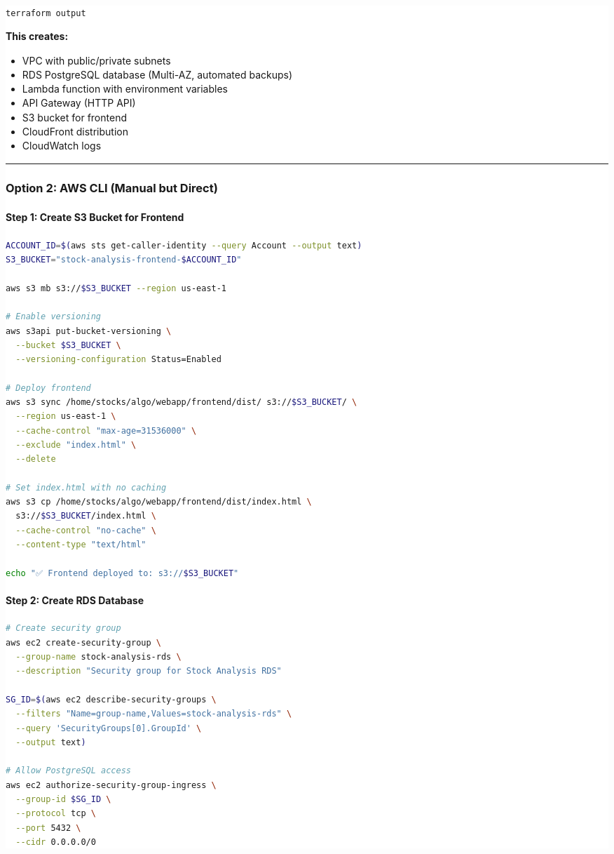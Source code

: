 ```bash
terraform output
```

**This creates:**
- VPC with public/private subnets
- RDS PostgreSQL database (Multi-AZ, automated backups)
- Lambda function with environment variables
- API Gateway (HTTP API)
- S3 bucket for frontend
- CloudFront distribution
- CloudWatch logs

---

### Option 2: AWS CLI (Manual but Direct)

#### Step 1: Create S3 Bucket for Frontend

```bash
ACCOUNT_ID=$(aws sts get-caller-identity --query Account --output text)
S3_BUCKET="stock-analysis-frontend-$ACCOUNT_ID"

aws s3 mb s3://$S3_BUCKET --region us-east-1

# Enable versioning
aws s3api put-bucket-versioning \
  --bucket $S3_BUCKET \
  --versioning-configuration Status=Enabled

# Deploy frontend
aws s3 sync /home/stocks/algo/webapp/frontend/dist/ s3://$S3_BUCKET/ \
  --region us-east-1 \
  --cache-control "max-age=31536000" \
  --exclude "index.html" \
  --delete

# Set index.html with no caching
aws s3 cp /home/stocks/algo/webapp/frontend/dist/index.html \
  s3://$S3_BUCKET/index.html \
  --cache-control "no-cache" \
  --content-type "text/html"

echo "✅ Frontend deployed to: s3://$S3_BUCKET"
```

#### Step 2: Create RDS Database

```bash
# Create security group
aws ec2 create-security-group \
  --group-name stock-analysis-rds \
  --description "Security group for Stock Analysis RDS"

SG_ID=$(aws ec2 describe-security-groups \
  --filters "Name=group-name,Values=stock-analysis-rds" \
  --query 'SecurityGroups[0].GroupId' \
  --output text)

# Allow PostgreSQL access
aws ec2 authorize-security-group-ingress \
  --group-id $SG_ID \
  --protocol tcp \
  --port 5432 \
  --cidr 0.0.0.0/0

```